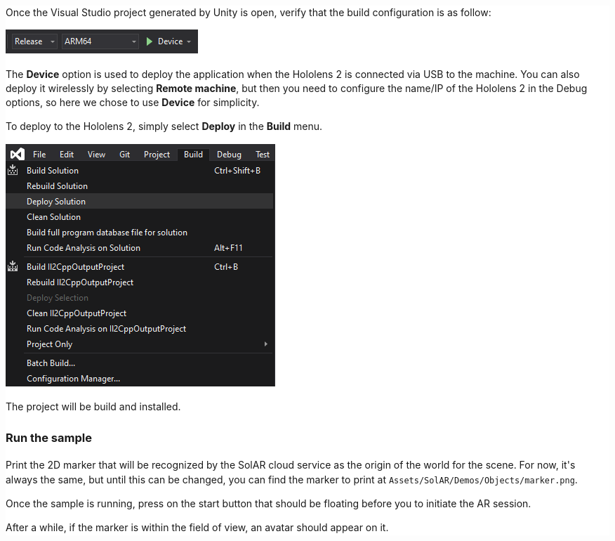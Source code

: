 Once the Visual Studio project generated by Unity is open, verify that the build configuration is as follow:

![VS config](res/how-to-use-client/Visual-Studio-UWP-target-config.PNG)

The **Device** option is used to deploy the application when the Hololens 2 is connected via USB to the machine.
You can also deploy it wirelessly by selecting **Remote machine**, but then you need to configure the name/IP of the Hololens 2 in the Debug options, so here we chose to use **Device** for simplicity.

To deploy to the Hololens 2, simply select **Deploy** in the **Build** menu.

![VS deploy](res/how-to-use-client/Visual-Studio-deploy-menu.PNG)

The project will be build and installed.

### Run the sample

Print the 2D marker that will be recognized by the SolAR cloud service as the origin of the world for the scene. For now, it's always the same, but until this can be changed, you can find the marker to print at `Assets/SolAR/Demos/Objects/marker.png`.

Once the sample is running, press on the start button that should be floating before you to initiate the AR session.

After a while, if the marker is within the field of view, an avatar should appear on it.
